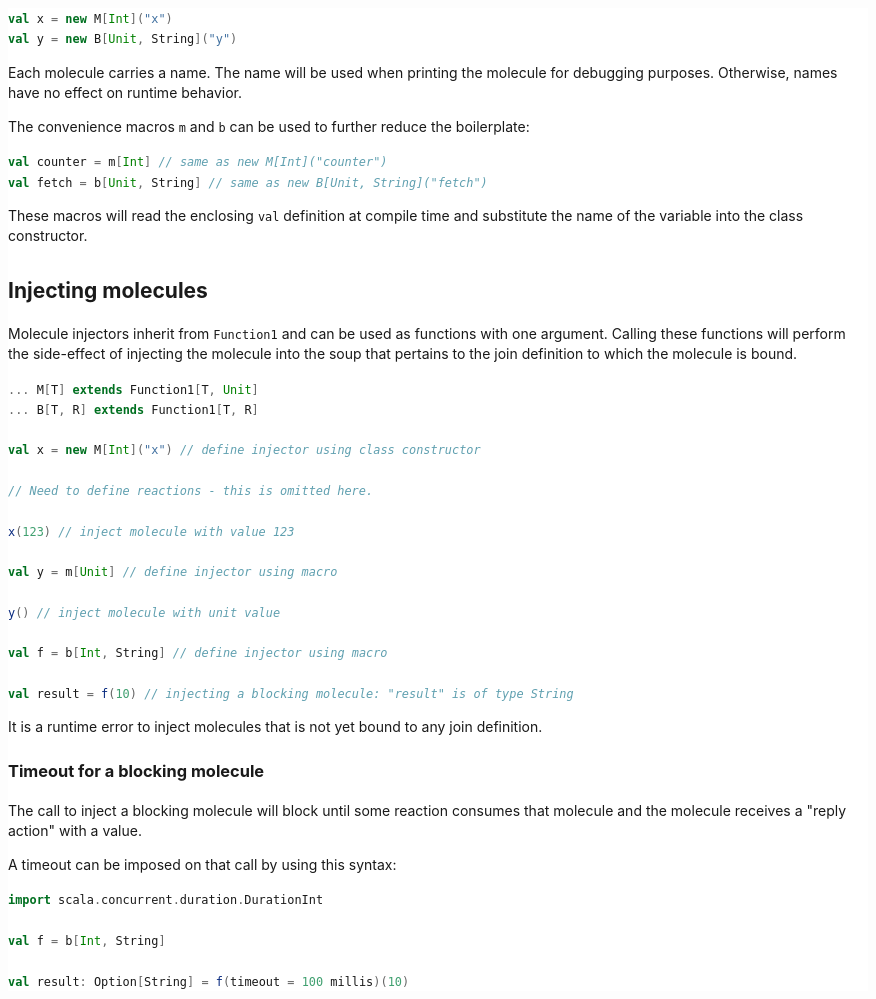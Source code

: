 ```scala
val x = new M[Int]("x")
val y = new B[Unit, String]("y")
```

Each molecule carries a name.
The name will be used when printing the molecule for debugging purposes.
Otherwise, names have no effect on runtime behavior.

The convenience macros `m` and `b` can be used to further reduce the boilerplate:

```scala
val counter = m[Int] // same as new M[Int]("counter")
val fetch = b[Unit, String] // same as new B[Unit, String]("fetch")
```

These macros will read the enclosing `val` definition at compile time and substitute the name of the variable into the class constructor.

## Injecting molecules

Molecule injectors inherit from `Function1` and can be used as functions with one argument.
Calling these functions will perform the side-effect of injecting the molecule into the soup that pertains to the join definition to which the molecule is bound.

```scala
... M[T] extends Function1[T, Unit]
... B[T, R] extends Function1[T, R]

val x = new M[Int]("x") // define injector using class constructor

// Need to define reactions - this is omitted here.

x(123) // inject molecule with value 123

val y = m[Unit] // define injector using macro

y() // inject molecule with unit value

val f = b[Int, String] // define injector using macro

val result = f(10) // injecting a blocking molecule: "result" is of type String
```

It is a runtime error to inject molecules that is not yet bound to any join definition.

### Timeout for a blocking molecule

The call to inject a blocking molecule will block until some reaction consumes that molecule and the molecule receives a "reply action" with a value.

A timeout can be imposed on that call by using this syntax:

```scala
import scala.concurrent.duration.DurationInt

val f = b[Int, String]

val result: Option[String] = f(timeout = 100 millis)(10)
```
